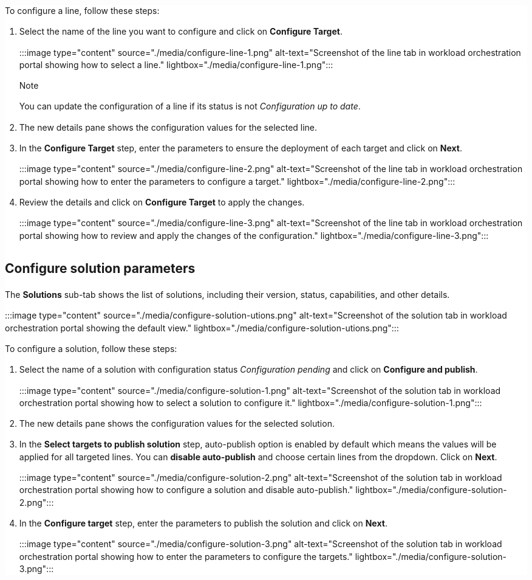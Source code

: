 To configure a line, follow these steps:

1. Select the name of the line you want to configure and click on **Configure Target**. 

    :::image type="content" source="./media/configure-line-1.png" alt-text="Screenshot of the line tab in workload orchestration portal showing how to select a line." lightbox="./media/configure-line-1.png":::

    > [!NOTE]
    > You can update the configuration of a line if its status is not *Configuration up to date*. 

1. The new details pane shows the configuration values for the selected line.
1. In the **Configure Target** step, enter the parameters to ensure the deployment of each target and click on **Next**.

    :::image type="content" source="./media/configure-line-2.png" alt-text="Screenshot of the line tab in workload orchestration portal showing how to enter the parameters to configure a target." lightbox="./media/configure-line-2.png":::

1. Review the details and click on **Configure Target** to apply the changes.

    :::image type="content" source="./media/configure-line-3.png" alt-text="Screenshot of the line tab in workload orchestration portal showing how to review and apply the changes of the configuration." lightbox="./media/configure-line-3.png":::


## Configure solution parameters

The **Solutions** sub-tab shows the list of solutions, including their version, status, capabilities, and other details.

:::image type="content" source="./media/configure-solution-utions.png" alt-text="Screenshot of the solution tab in workload orchestration portal showing the default view." lightbox="./media/configure-solution-utions.png":::

To configure a solution, follow these steps:

1. Select the name of a solution with configuration status *Configuration pending* and click on **Configure and publish**. 

    :::image type="content" source="./media/configure-solution-1.png" alt-text="Screenshot of the solution tab in workload orchestration portal showing how to select a solution to configure it." lightbox="./media/configure-solution-1.png":::

1. The new details pane shows the configuration values for the selected solution.
1. In the **Select targets to publish solution** step, auto-publish option is enabled by default which means the values will be applied for all targeted lines. You can **disable auto-publish** and choose certain lines from the dropdown. Click on **Next**.

    :::image type="content" source="./media/configure-solution-2.png" alt-text="Screenshot of the solution tab in workload orchestration portal showing how to configure a solution and disable auto-publish." lightbox="./media/configure-solution-2.png":::


1. In the **Configure target** step, enter the parameters to publish the solution and click on **Next**.

    :::image type="content" source="./media/configure-solution-3.png" alt-text="Screenshot of the solution tab in workload orchestration portal showing how to enter the parameters to configure the targets." lightbox="./media/configure-solution-3.png":::
